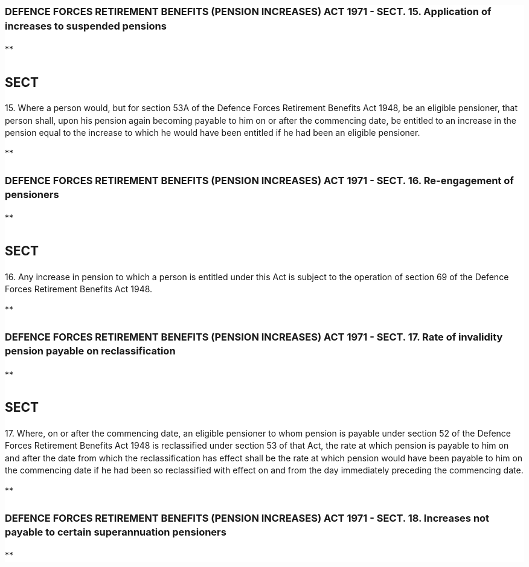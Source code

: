 ### <name>DEFENCE FORCES RETIREMENT BENEFITS (PENSION INCREASES) ACT 1971 - SECT. 15\. Application of increases to suspended pensions </name>
</b>** 

## SECT
<sect>   15\. Where a person would, but for section 53A of the Defence Forces Retirement Benefits Act 1948, be an eligible pensioner, that person shall, upon his pension again becoming payable to him on or after the commencing date, be entitled to an increase in the pension equal to the increase to which he would have been entitled if he had been an eligible pensioner. 

<lf> </lf>
</sect>
**<b>

### <name>DEFENCE FORCES RETIREMENT BENEFITS (PENSION INCREASES) ACT 1971 - SECT. 16\. Re-engagement of pensioners </name>
</b>** 

## SECT
<sect>   16\. Any increase in pension to which a person is entitled under this Act is subject to the operation of section 69 of the Defence Forces Retirement Benefits Act 1948\. 

<lf> </lf>
</sect>
**<b>

### <name>DEFENCE FORCES RETIREMENT BENEFITS (PENSION INCREASES) ACT 1971 - SECT. 17\. Rate of invalidity pension payable on reclassification </name>
</b>** 

## SECT
<sect>   17\. Where, on or after the commencing date, an eligible pensioner to whom pension is payable under section 52 of the Defence Forces Retirement Benefits Act 1948 is reclassified under section 53 of that Act, the rate at which pension is payable to him on and after the date from which the reclassification has effect shall be the rate at which pension would have been payable to him on the commencing date if he had been so reclassified with effect on and from the day immediately preceding the commencing date. 

<lf> </lf>
</sect>
**<b>

### <name>DEFENCE FORCES RETIREMENT BENEFITS (PENSION INCREASES) ACT 1971 - SECT. 18\. Increases not payable to certain superannuation pensioners </name>
</b>** 
